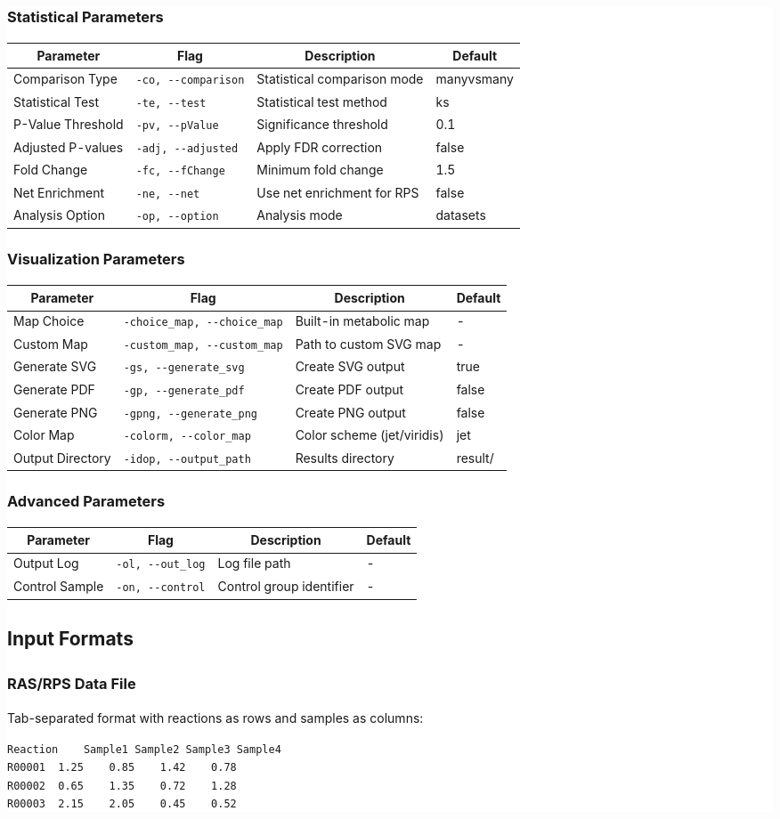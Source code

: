 ### Statistical Parameters

| Parameter | Flag | Description | Default |
|-----------|------|-------------|---------|
| Comparison Type | `-co, --comparison` | Statistical comparison mode | manyvsmany |
| Statistical Test | `-te, --test` | Statistical test method | ks |
| P-Value Threshold | `-pv, --pValue` | Significance threshold | 0.1 |
| Adjusted P-values | `-adj, --adjusted` | Apply FDR correction | false |
| Fold Change | `-fc, --fChange` | Minimum fold change | 1.5 |
| Net Enrichment | `-ne, --net` | Use net enrichment for RPS | false |
| Analysis Option | `-op, --option` | Analysis mode | datasets |

### Visualization Parameters

| Parameter | Flag | Description | Default |
|-----------|------|-------------|---------|
| Map Choice | `-choice_map, --choice_map` | Built-in metabolic map | - |
| Custom Map | `-custom_map, --custom_map` | Path to custom SVG map | - |
| Generate SVG | `-gs, --generate_svg` | Create SVG output | true |
| Generate PDF | `-gp, --generate_pdf` | Create PDF output | false |
| Generate PNG | `-gpng, --generate_png` | Create PNG output | false |
| Color Map | `-colorm, --color_map` | Color scheme (jet/viridis) | jet |
| Output Directory | `-idop, --output_path` | Results directory | result/ |

### Advanced Parameters

| Parameter | Flag | Description | Default |
|-----------|------|-------------|---------|
| Output Log | `-ol, --out_log` | Log file path | - |
| Control Sample | `-on, --control` | Control group identifier | - |

## Input Formats

### RAS/RPS Data File

Tab-separated format with reactions as rows and samples as columns:

```
Reaction	Sample1	Sample2	Sample3	Sample4
R00001	1.25	0.85	1.42	0.78
R00002	0.65	1.35	0.72	1.28
R00003	2.15	2.05	0.45	0.52
```
